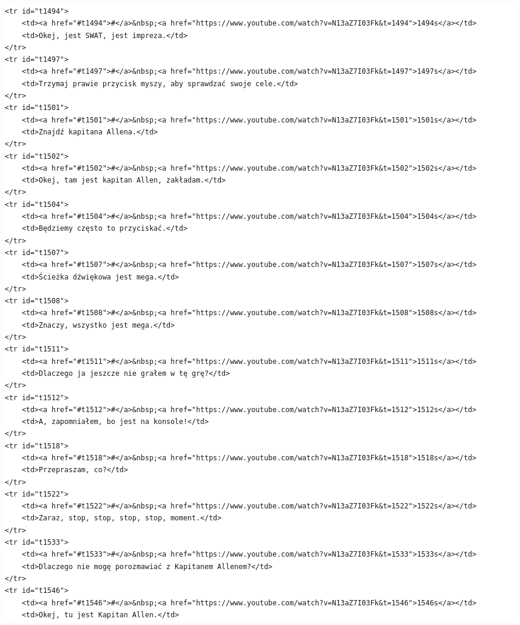     <tr id="t1494">
        <td><a href="#t1494">#</a>&nbsp;<a href="https://www.youtube.com/watch?v=N13aZ7I03Fk&t=1494">1494s</a></td>
        <td>Okej, jest SWAT, jest impreza.</td>
    </tr>
    <tr id="t1497">
        <td><a href="#t1497">#</a>&nbsp;<a href="https://www.youtube.com/watch?v=N13aZ7I03Fk&t=1497">1497s</a></td>
        <td>Trzymaj prawie przycisk myszy, aby sprawdzać swoje cele.</td>
    </tr>
    <tr id="t1501">
        <td><a href="#t1501">#</a>&nbsp;<a href="https://www.youtube.com/watch?v=N13aZ7I03Fk&t=1501">1501s</a></td>
        <td>Znajdź kapitana Allena.</td>
    </tr>
    <tr id="t1502">
        <td><a href="#t1502">#</a>&nbsp;<a href="https://www.youtube.com/watch?v=N13aZ7I03Fk&t=1502">1502s</a></td>
        <td>Okej, tam jest kapitan Allen, zakładam.</td>
    </tr>
    <tr id="t1504">
        <td><a href="#t1504">#</a>&nbsp;<a href="https://www.youtube.com/watch?v=N13aZ7I03Fk&t=1504">1504s</a></td>
        <td>Będziemy często to przyciskać.</td>
    </tr>
    <tr id="t1507">
        <td><a href="#t1507">#</a>&nbsp;<a href="https://www.youtube.com/watch?v=N13aZ7I03Fk&t=1507">1507s</a></td>
        <td>Ścieżka dźwiękowa jest mega.</td>
    </tr>
    <tr id="t1508">
        <td><a href="#t1508">#</a>&nbsp;<a href="https://www.youtube.com/watch?v=N13aZ7I03Fk&t=1508">1508s</a></td>
        <td>Znaczy, wszystko jest mega.</td>
    </tr>
    <tr id="t1511">
        <td><a href="#t1511">#</a>&nbsp;<a href="https://www.youtube.com/watch?v=N13aZ7I03Fk&t=1511">1511s</a></td>
        <td>Dlaczego ja jeszcze nie grałem w tę grę?</td>
    </tr>
    <tr id="t1512">
        <td><a href="#t1512">#</a>&nbsp;<a href="https://www.youtube.com/watch?v=N13aZ7I03Fk&t=1512">1512s</a></td>
        <td>A, zapomniałem, bo jest na konsole!</td>
    </tr>
    <tr id="t1518">
        <td><a href="#t1518">#</a>&nbsp;<a href="https://www.youtube.com/watch?v=N13aZ7I03Fk&t=1518">1518s</a></td>
        <td>Przepraszam, co?</td>
    </tr>
    <tr id="t1522">
        <td><a href="#t1522">#</a>&nbsp;<a href="https://www.youtube.com/watch?v=N13aZ7I03Fk&t=1522">1522s</a></td>
        <td>Zaraz, stop, stop, stop, stop, moment.</td>
    </tr>
    <tr id="t1533">
        <td><a href="#t1533">#</a>&nbsp;<a href="https://www.youtube.com/watch?v=N13aZ7I03Fk&t=1533">1533s</a></td>
        <td>Dlaczego nie mogę porozmawiać z Kapitanem Allenem?</td>
    </tr>
    <tr id="t1546">
        <td><a href="#t1546">#</a>&nbsp;<a href="https://www.youtube.com/watch?v=N13aZ7I03Fk&t=1546">1546s</a></td>
        <td>Okej, tu jest Kapitan Allen.</td>